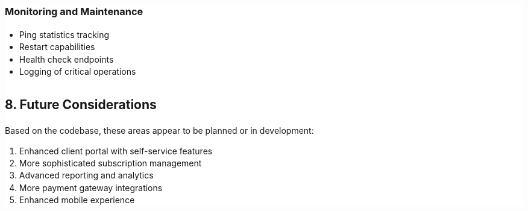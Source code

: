 ### Monitoring and Maintenance

- Ping statistics tracking
- Restart capabilities
- Health check endpoints
- Logging of critical operations

## 8. Future Considerations

Based on the codebase, these areas appear to be planned or in development:

1. Enhanced client portal with self-service features
2. More sophisticated subscription management
3. Advanced reporting and analytics
4. More payment gateway integrations
5. Enhanced mobile experience